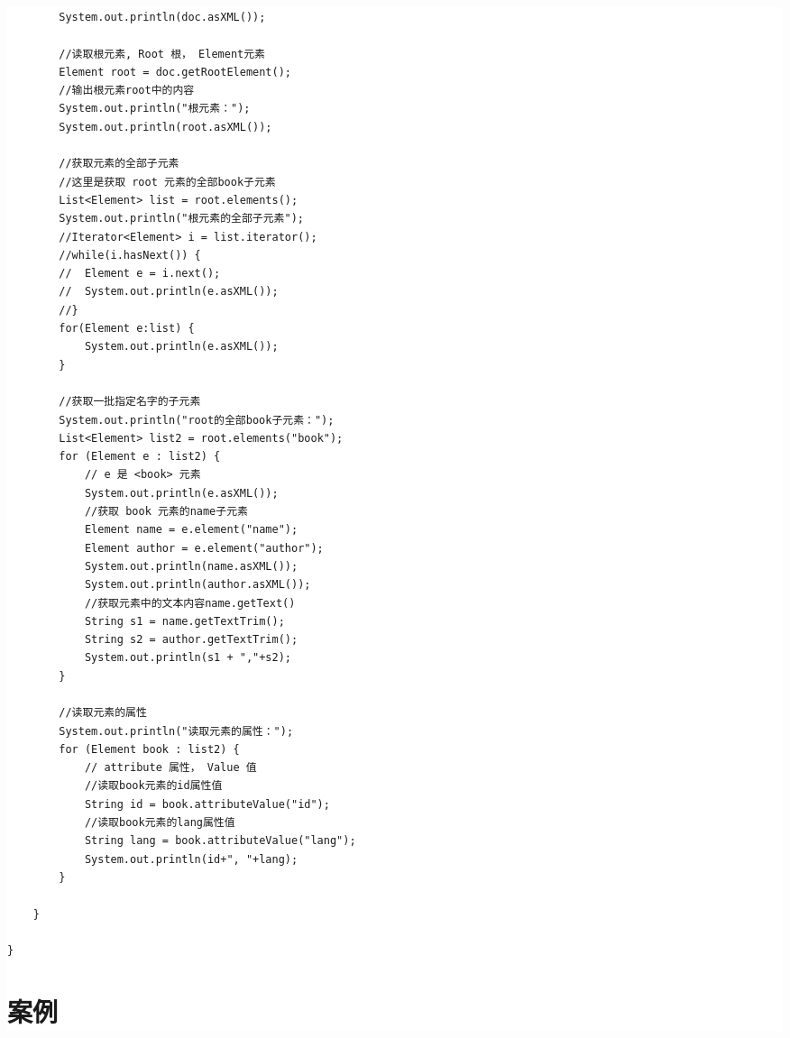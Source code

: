 			System.out.println(doc.asXML());
			
			//读取根元素, Root 根， Element元素
			Element root = doc.getRootElement();
			//输出根元素root中的内容
			System.out.println("根元素：");
			System.out.println(root.asXML()); 
			
			//获取元素的全部子元素 
			//这里是获取 root 元素的全部book子元素 
			List<Element> list = root.elements();
			System.out.println("根元素的全部子元素"); 
			//Iterator<Element> i = list.iterator();
			//while(i.hasNext()) {
			//	Element e = i.next();
			//	System.out.println(e.asXML()); 
			//}
			for(Element e:list) {
				System.out.println(e.asXML()); 
			}
			
			//获取一批指定名字的子元素
			System.out.println("root的全部book子元素："); 
			List<Element> list2 = root.elements("book");
			for (Element e : list2) {
				// e 是 <book> 元素
				System.out.println(e.asXML());
				//获取 book 元素的name子元素
				Element name = e.element("name");
				Element author = e.element("author");
				System.out.println(name.asXML());
				System.out.println(author.asXML());
				//获取元素中的文本内容name.getText()
				String s1 = name.getTextTrim();
				String s2 = author.getTextTrim();
				System.out.println(s1 + ","+s2);
			}
			
			//读取元素的属性 
			System.out.println("读取元素的属性："); 
			for (Element book : list2) {
				// attribute 属性， Value 值
				//读取book元素的id属性值
				String id = book.attributeValue("id");
				//读取book元素的lang属性值
				String lang = book.attributeValue("lang");
				System.out.println(id+", "+lang);
			}
			
		}
	
	}

# 案例
